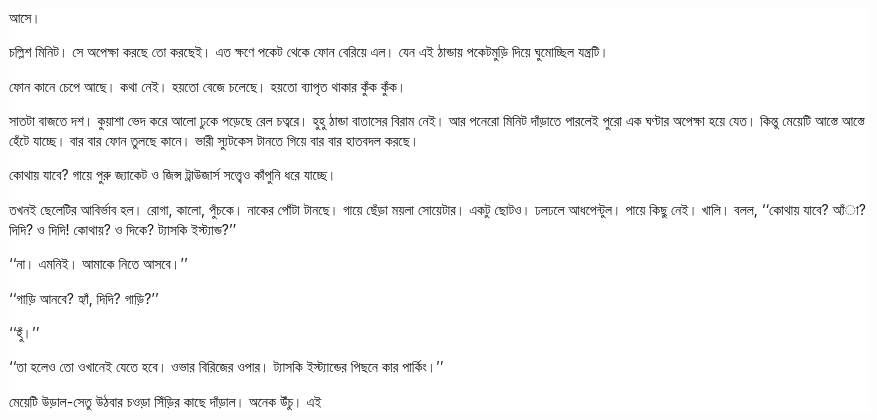 &#x986;&#x9B8;&#x9C7;&#x964;</p><p>&#x99A;&#x9B2;&#x9CD;&#x9B2;&#x9BF;&#x9B6; &#x9AE;&#x9BF;&#x9A8;&#x9BF;&#x99F;&#x964; &#x9B8;&#x9C7; &#x985;&#x9AA;&#x9C7;&#x995;&#x9CD;&#x9B7;&#x9BE; &#x995;&#x9B0;&#x99B;&#x9C7; &#x9A4;&#x9CB; &#x995;&#x9B0;&#x99B;&#x9C7;&#x987;&#x964; &#x98F;&#x9A4; &#x995;&#x9CD;&#x9B7;&#x9A3;&#x9C7; &#x9AA;&#x995;&#x9C7;&#x99F; &#x9A5;&#x9C7;&#x995;&#x9C7; &#x9AB;&#x9CB;&#x9A8; &#x9AC;&#x9C7;&#x9B0;&#x9BF;&#x9DF;&#x9C7; &#x98F;&#x9B2;&#x964; &#x9AF;&#x9C7;&#x9A8; &#x98F;&#x987; &#x9A0;&#x9BE;&#x9A8;&#x9CD;&#x9A1;&#x9BE;&#x9DF; &#x9AA;&#x995;&#x9C7;&#x99F;&#x9AE;&#x9C1;&#x9DC;&#x9BF; &#x9A6;&#x9BF;&#x9DF;&#x9C7; &#x998;&#x9C1;&#x9AE;&#x9CB;&#x99A;&#x9CD;&#x99B;&#x9BF;&#x9B2; &#x9AF;&#x9A8;&#x9CD;&#x9A4;&#x9CD;&#x9B0;&#x99F;&#x9BF;&#x964;</p><p>&#x9AB;&#x9CB;&#x9A8; &#x995;&#x9BE;&#x9A8;&#x9C7; &#x99A;&#x9C7;&#x9AA;&#x9C7; &#x986;&#x99B;&#x9C7;&#x964; &#x995;&#x9A5;&#x9BE; &#x9A8;&#x9C7;&#x987;&#x964; &#x9B9;&#x9DF;&#x9A4;&#x9CB; &#x9AC;&#x9C7;&#x99C;&#x9C7; &#x99A;&#x9B2;&#x9C7;&#x99B;&#x9C7;&#x964; &#x9B9;&#x9DF;&#x9A4;&#x9CB; &#x9AC;&#x9CD;&#x9AF;&#x9BE;&#x9AA;&#x9C3;&#x9A4; &#x9A5;&#x9BE;&#x995;&#x9BE;&#x9B0; &#x995;&#x9C1;&#x981;&#x995; &#x995;&#x9C1;&#x981;&#x995;&#x964;</p><p>&#x9B8;&#x9BE;&#x9A4;&#x99F;&#x9BE; &#x9AC;&#x9BE;&#x99C;&#x9A4;&#x9C7; &#x9A6;&#x9B6;&#x964; &#x995;&#x9C1;&#x9DF;&#x9BE;&#x9B6;&#x9BE; &#x9AD;&#x9C7;&#x9A6; &#x995;&#x9B0;&#x9C7; &#x986;&#x9B2;&#x9CB; &#x9A2;&#x9C1;&#x995;&#x9C7; &#x9AA;&#x9DC;&#x9C7;&#x99B;&#x9C7; &#x9B0;&#x9C7;&#x9B2; &#x99A;&#x9A4;&#x9CD;&#x9AC;&#x9B0;&#x9C7;&#x964; &#x9B9;&#x9C1;&#x9B9;&#x9C1; &#x9A0;&#x9BE;&#x9A8;&#x9CD;&#x9A1;&#x9BE; &#x9AC;&#x9BE;&#x9A4;&#x9BE;&#x9B8;&#x9C7;&#x9B0; &#x9AC;&#x9BF;&#x9B0;&#x9BE;&#x9AE; &#x9A8;&#x9C7;&#x987;&#x964; &#x986;&#x9B0; &#x9AA;&#x9A8;&#x9C7;&#x9B0;&#x9CB; &#x9AE;&#x9BF;&#x9A8;&#x9BF;&#x99F; &#x9A6;&#x9BE;&#x981;&#x9DC;&#x9BE;&#x9A4;&#x9C7; &#x9AA;&#x9BE;&#x9B0;&#x9B2;&#x9C7;&#x987; &#x9AA;&#x9C1;&#x9B0;&#x9CB; &#x98F;&#x995; &#x998;&#x9A3;&#x9CD;&#x99F;&#x9BE;&#x9B0; &#x985;&#x9AA;&#x9C7;&#x995;&#x9CD;&#x9B7;&#x9BE; &#x9B9;&#x9DF;&#x9C7; &#x9AF;&#x9C7;&#x9A4;&#x964; &#x995;&#x9BF;&#x9A8;&#x9CD;&#x9A4;&#x9C1; &#x9AE;&#x9C7;&#x9DF;&#x9C7;&#x99F;&#x9BF; &#x986;&#x9B8;&#x9CD;&#x9A4;&#x9C7; &#x986;&#x9B8;&#x9CD;&#x9A4;&#x9C7; &#x9B9;&#x9C7;&#x981;&#x99F;&#x9C7; &#x9AF;&#x9BE;&#x99A;&#x9CD;&#x99B;&#x9C7;&#x964; &#x9AC;&#x9BE;&#x9B0; &#x9AC;&#x9BE;&#x9B0; &#x9AB;&#x9CB;&#x9A8; &#x9A4;&#x9C1;&#x9B2;&#x99B;&#x9C7; &#x995;&#x9BE;&#x9A8;&#x9C7;&#x964; &#x9AD;&#x9BE;&#x9B0;&#x9C0; &#x9B8;&#x9CD;&#x9AF;&#x9C1;&#x99F;&#x995;&#x9C7;&#x9B8; &#x99F;&#x9BE;&#x9A8;&#x9A4;&#x9C7; &#x997;&#x9BF;&#x9DF;&#x9C7; &#x9AC;&#x9BE;&#x9B0; &#x9AC;&#x9BE;&#x9B0; &#x9B9;&#x9BE;&#x9A4;&#x9AC;&#x9A6;&#x9B2; &#x995;&#x9B0;&#x99B;&#x9C7;&#x964;</p><p>&#x995;&#x9CB;&#x9A5;&#x9BE;&#x9DF; &#x9AF;&#x9BE;&#x9AC;&#x9C7;? &#x997;&#x9BE;&#x9DF;&#x9C7; &#x9AA;&#x9C1;&#x9B0;&#x9C1; &#x99C;&#x9CD;&#x9AF;&#x9BE;&#x995;&#x9C7;&#x99F; &#x993; &#x99C;&#x9BF;&#x9A8;&#x9CD;&#x9B8; &#x99F;&#x9CD;&#x9B0;&#x9BE;&#x989;&#x99C;&#x9BE;&#x9B0;&#x9CD;&#x9B8; &#x9B8;&#x9A4;&#x9CD;&#x9A4;&#x9CD;&#x9AC;&#x9C7;&#x993; &#x995;&#x9BE;&#x981;&#x9AA;&#x9C1;&#x9A8;&#x9BF; &#x9A7;&#x9B0;&#x9C7; &#x9AF;&#x9BE;&#x99A;&#x9CD;&#x99B;&#x9C7;&#x964;</p><p>&#x9A4;&#x996;&#x9A8;&#x987; &#x99B;&#x9C7;&#x9B2;&#x9C7;&#x99F;&#x9BF;&#x9B0; &#x986;&#x9AC;&#x9BF;&#x9B0;&#x9CD;&#x9AD;&#x9BE;&#x9AC; &#x9B9;&#x9B2;&#x964; &#x9B0;&#x9CB;&#x997;&#x9BE;, &#x995;&#x9BE;&#x9B2;&#x9CB;, &#x9AA;&#x9C1;&#x981;&#x99A;&#x995;&#x9C7;&#x964; &#x9A8;&#x9BE;&#x995;&#x9C7;&#x9B0; &#x9AA;&#x9CB;&#x981;&#x99F;&#x9BE; &#x99F;&#x9BE;&#x9A8;&#x99B;&#x9C7;&#x964; &#x997;&#x9BE;&#x9DF;&#x9C7; &#x99B;&#x9C7;&#x981;&#x9DC;&#x9BE; &#x9AE;&#x9DF;&#x9B2;&#x9BE; &#x9B8;&#x9CB;&#x9DF;&#x9C7;&#x99F;&#x9BE;&#x9B0;&#x964; &#x98F;&#x995;&#x99F;&#x9C1; &#x99B;&#x9CB;&#x99F;&#x993;&#x964; &#x9A2;&#x9B2;&#x9A2;&#x9B2;&#x9C7; &#x986;&#x9A7;&#x9AA;&#x9C7;&#x9A8;&#x9CD;&#x99F;&#x9C1;&#x9B2;&#x964; &#x9AA;&#x9BE;&#x9DF;&#x9C7; &#x995;&#x9BF;&#x99B;&#x9C1; &#x9A8;&#x9C7;&#x987;&#x964; &#x996;&#x9BE;&#x9B2;&#x9BF;&#x964; &#x9AC;&#x9B2;&#x9B2;, &#x2018;&#x2018;&#x995;&#x9CB;&#x9A5;&#x9BE;&#x9DF; &#x9AF;&#x9BE;&#x9AC;&#x9C7;? &#x985;&#x9CD;&#x9AF;&#x981;&#x9BE;? &#x9A6;&#x9BF;&#x9A6;&#x9BF;? &#x993; &#x9A6;&#x9BF;&#x9A6;&#x9BF;! &#x995;&#x9CB;&#x9A5;&#x9BE;&#x9DF;? &#x993; &#x9A6;&#x9BF;&#x995;&#x9C7;? &#x99F;&#x9CD;&#x9AF;&#x9BE;&#x9B8;&#x995;&#x9BF; &#x987;&#x9B8;&#x9CD;&#x99F;&#x9CD;&#x9AF;&#x9BE;&#x9A8;&#x9CD;&#x9A1;?&#x2019;&#x2019;</p><p>&#x2018;&#x2018;&#x9A8;&#x9BE;&#x964; &#x98F;&#x9AE;&#x9A8;&#x9BF;&#x987;&#x964; &#x986;&#x9AE;&#x9BE;&#x995;&#x9C7; &#x9A8;&#x9BF;&#x9A4;&#x9C7; &#x986;&#x9B8;&#x9AC;&#x9C7;&#x964;&#x2019;&#x2019;</p><p>&#x2018;&#x2018;&#x997;&#x9BE;&#x9DC;&#x9BF; &#x986;&#x9A8;&#x9AC;&#x9C7;? &#x9B9;&#x9CD;&#x9AF;&#x9BE;&#x981;, &#x9A6;&#x9BF;&#x9A6;&#x9BF;? &#x997;&#x9BE;&#x9DC;&#x9BF;?&#x2019;&#x2019;</p><p>&#x2018;&#x2018;&#x9B9;&#x9C1;&#x981;&#x964;&#x2019;&#x2019;</p><p>&#x2018;&#x2018;&#x9A4;&#x9BE; &#x9B9;&#x9B2;&#x9C7;&#x993; &#x9A4;&#x9CB; &#x993;&#x996;&#x9BE;&#x9A8;&#x9C7;&#x987; &#x9AF;&#x9C7;&#x9A4;&#x9C7; &#x9B9;&#x9AC;&#x9C7;&#x964; &#x993;&#x9AD;&#x9BE;&#x9B0; &#x9AC;&#x9BF;&#x9B0;&#x9BF;&#x99C;&#x9C7;&#x9B0; &#x993;&#x9AA;&#x9BE;&#x9B0;&#x964; &#x99F;&#x9CD;&#x9AF;&#x9BE;&#x9B8;&#x995;&#x9BF; &#x987;&#x9B8;&#x9CD;&#x99F;&#x9CD;&#x9AF;&#x9BE;&#x9A8;&#x9CD;&#x9A1;&#x9C7;&#x9B0; &#x9AA;&#x9BF;&#x99B;&#x9A8;&#x9C7; &#x995;&#x9BE;&#x9B0; &#x9AA;&#x9BE;&#x9B0;&#x9CD;&#x995;&#x9BF;&#x982;&#x964;&#x2019;&#x2019;</p><p>&#x9AE;&#x9C7;&#x9DF;&#x9C7;&#x99F;&#x9BF; &#x989;&#x9DC;&#x9BE;&#x9B2;-&#x9B8;&#x9C7;&#x9A4;&#x9C1; &#x989;&#x9A0;&#x9AC;&#x9BE;&#x9B0; &#x99A;&#x993;&#x9DC;&#x9BE; &#x9B8;&#x9BF;&#x981;&#x9DC;&#x9BF;&#x9B0; &#x995;&#x9BE;&#x99B;&#x9C7; &#x9A6;&#x9BE;&#x981;&#x9DC;&#x9BE;&#x9B2;&#x964; &#x985;&#x9A8;&#x9C7;&#x995; &#x989;&#x981;&#x99A;&#x9C1;&#x964; &#x98F;&#x987;